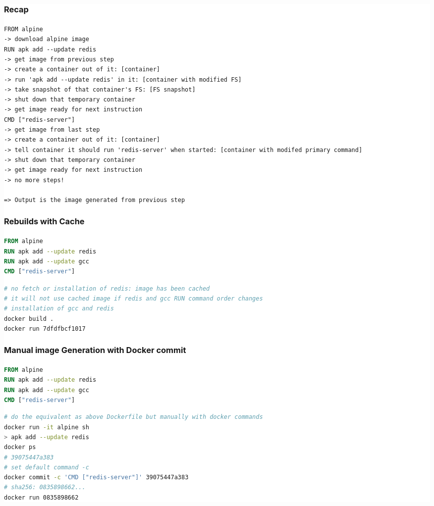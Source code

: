 ### Recap

```
FROM alpine
-> download alpine image
RUN apk add --update redis
-> get image from previous step
-> create a container out of it: [container]
-> run 'apk add --update redis' in it: [container with modified FS]
-> take snapshot of that container's FS: [FS snapshot]
-> shut down that temporary container
-> get image ready for next instruction
CMD ["redis-server"]
-> get image from last step
-> create a container out of it: [container]
-> tell container it should run 'redis-server' when started: [container with modifed primary command]
-> shut down that temporary container
-> get image ready for next instruction
-> no more steps!

=> Output is the image generated from previous step
```

### Rebuilds with Cache

``` dockerfile
FROM alpine
RUN apk add --update redis
RUN apk add --update gcc
CMD ["redis-server"]
```

``` sh
# no fetch or installation of redis: image has been cached
# it will not use cached image if redis and gcc RUN command order changes
# installation of gcc and redis
docker build .
docker run 7dfdfbcf1017
```

### Manual image Generation with Docker commit

``` dockerfile
FROM alpine
RUN apk add --update redis
RUN apk add --update gcc
CMD ["redis-server"]
```

``` sh
# do the equivalent as above Dockerfile but manually with docker commands
docker run -it alpine sh
> apk add --update redis
docker ps
# 39075447a383
# set default command -c
docker commit -c 'CMD ["redis-server"]' 39075447a383
# sha256: 0835898662...
docker run 0835898662
```
